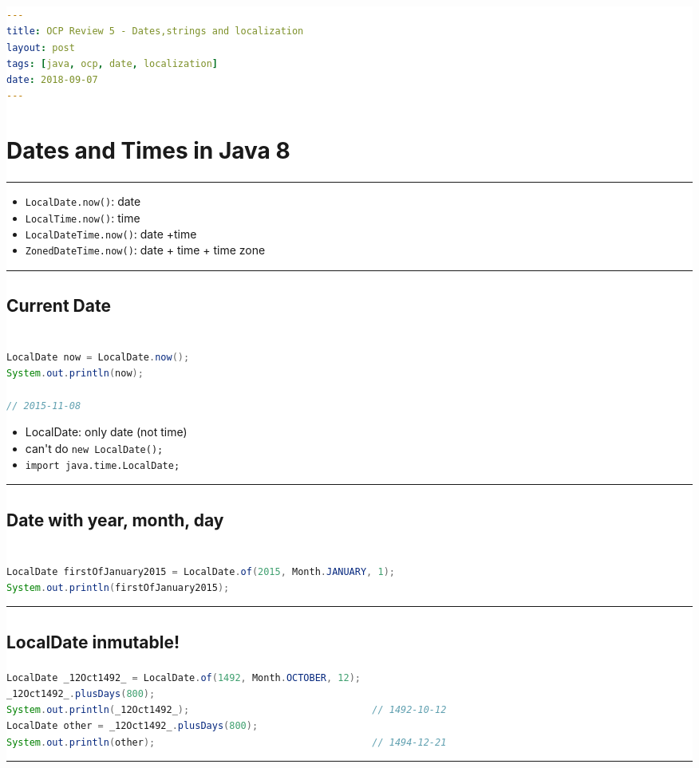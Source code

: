 ```yaml
---
title: OCP Review 5 - Dates,strings and localization 
layout: post
tags: [java, ocp, date, localization]
date: 2018-09-07
---
```

 

# Dates and Times in Java 8

---

- `LocalDate.now()`: date
- `LocalTime.now()`: time
- `LocalDateTime.now()`: date +time
- `ZonedDateTime.now()`: date + time + time zone

---

## Current Date


```java

LocalDate now = LocalDate.now();
System.out.println(now);

// 2015-11-08

```

- LocalDate: only date (not time)
- can't do `new LocalDate();`
- `import java.time.LocalDate;`


---

## Date with year, month, day

```java

LocalDate firstOfJanuary2015 = LocalDate.of(2015, Month.JANUARY, 1);
System.out.println(firstOfJanuary2015);
```

---

## LocalDate inmutable!

```java
LocalDate _12Oct1492_ = LocalDate.of(1492, Month.OCTOBER, 12);
_12Oct1492_.plusDays(800);
System.out.println(_12Oct1492_);								// 1492-10-12
LocalDate other = _12Oct1492_.plusDays(800);
System.out.println(other);										// 1494-12-21
```

---